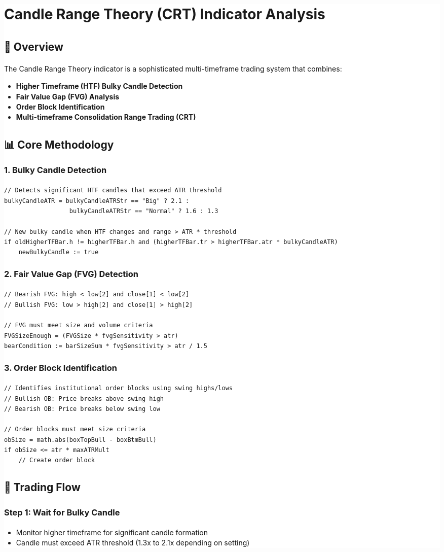 # Candle Range Theory (CRT) Indicator Analysis

## 🎯 **Overview**
The Candle Range Theory indicator is a sophisticated multi-timeframe trading system that combines:
- **Higher Timeframe (HTF) Bulky Candle Detection**
- **Fair Value Gap (FVG) Analysis**
- **Order Block Identification**
- **Multi-timeframe Consolidation Range Trading (CRT)**

## 📊 **Core Methodology**

### **1. Bulky Candle Detection**
```pinescript
// Detects significant HTF candles that exceed ATR threshold
bulkyCandleATR = bulkyCandleATRStr == "Big" ? 2.1 : 
                  bulkyCandleATRStr == "Normal" ? 1.6 : 1.3

// New bulky candle when HTF changes and range > ATR * threshold
if oldHigherTFBar.h != higherTFBar.h and (higherTFBar.tr > higherTFBar.atr * bulkyCandleATR)
    newBulkyCandle := true
```

### **2. Fair Value Gap (FVG) Detection**
```pinescript
// Bearish FVG: high < low[2] and close[1] < low[2]
// Bullish FVG: low > high[2] and close[1] > high[2]

// FVG must meet size and volume criteria
FVGSizeEnough = (FVGSize * fvgSensitivity > atr)
bearCondition := barSizeSum * fvgSensitivity > atr / 1.5
```

### **3. Order Block Identification**
```pinescript
// Identifies institutional order blocks using swing highs/lows
// Bullish OB: Price breaks above swing high
// Bearish OB: Price breaks below swing low

// Order blocks must meet size criteria
obSize = math.abs(boxTopBull - boxBtmBull)
if obSize <= atr * maxATRMult
    // Create order block
```

## 🔄 **Trading Flow**

### **Step 1: Wait for Bulky Candle**
- Monitor higher timeframe for significant candle formation
- Candle must exceed ATR threshold (1.3x to 2.1x depending on setting)
